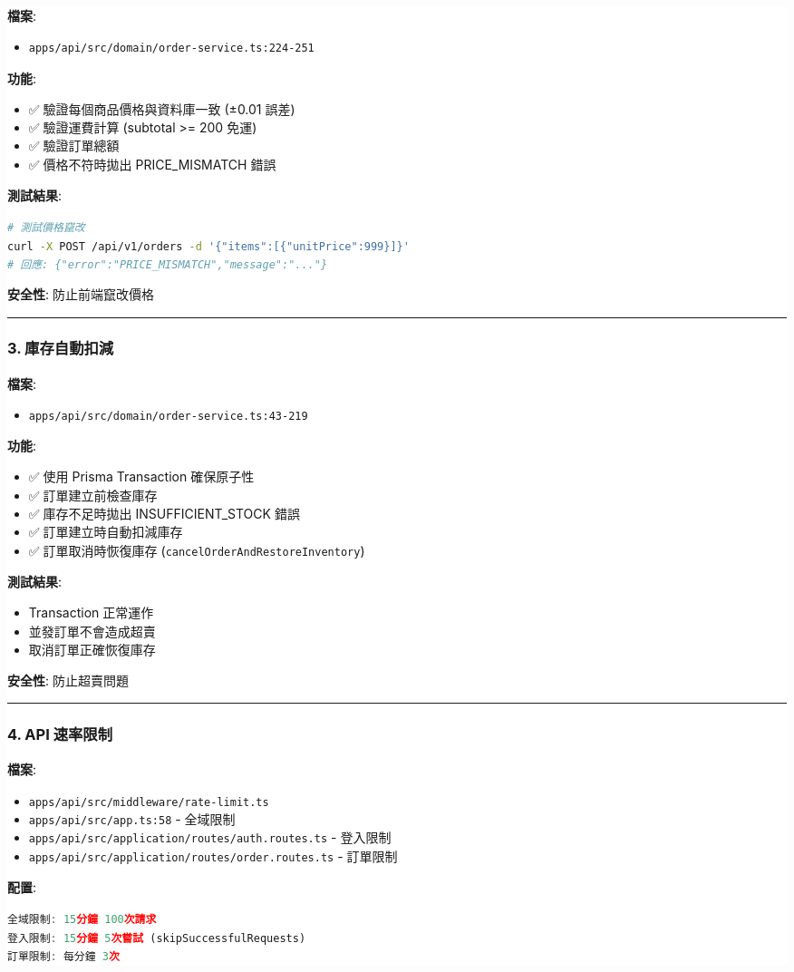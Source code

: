 **檔案**:
- `apps/api/src/domain/order-service.ts:224-251`

**功能**:
- ✅ 驗證每個商品價格與資料庫一致 (±0.01 誤差)
- ✅ 驗證運費計算 (subtotal >= 200 免運)
- ✅ 驗證訂單總額
- ✅ 價格不符時拋出 PRICE_MISMATCH 錯誤

**測試結果**:
```bash
# 測試價格竄改
curl -X POST /api/v1/orders -d '{"items":[{"unitPrice":999}]}'
# 回應: {"error":"PRICE_MISMATCH","message":"..."}
```

**安全性**: 防止前端竄改價格

---

### 3. 庫存自動扣減

**檔案**:
- `apps/api/src/domain/order-service.ts:43-219`

**功能**:
- ✅ 使用 Prisma Transaction 確保原子性
- ✅ 訂單建立前檢查庫存
- ✅ 庫存不足時拋出 INSUFFICIENT_STOCK 錯誤
- ✅ 訂單建立時自動扣減庫存
- ✅ 訂單取消時恢復庫存 (`cancelOrderAndRestoreInventory`)

**測試結果**:
- Transaction 正常運作
- 並發訂單不會造成超賣
- 取消訂單正確恢復庫存

**安全性**: 防止超賣問題

---

### 4. API 速率限制

**檔案**:
- `apps/api/src/middleware/rate-limit.ts`
- `apps/api/src/app.ts:58` - 全域限制
- `apps/api/src/application/routes/auth.routes.ts` - 登入限制
- `apps/api/src/application/routes/order.routes.ts` - 訂單限制

**配置**:
```typescript
全域限制: 15分鐘 100次請求
登入限制: 15分鐘 5次嘗試 (skipSuccessfulRequests)
訂單限制: 每分鐘 3次
```
